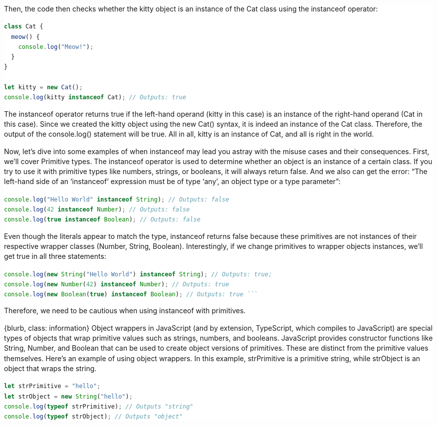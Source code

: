 Then, the code then checks whether the kitty object is an instance of the Cat class using the instanceof operator:

```typescript
class Cat {
  meow() {
    console.log("Meow!");
  }
}

let kitty = new Cat();
console.log(kitty instanceof Cat); // Outputs: true
```

The instanceof operator returns true if the left-hand operand (kitty in this case) is an instance of the right-hand operand (Cat in this case). Since we created the kitty object using the new Cat() syntax, it is indeed an instance of the Cat class. Therefore, the output of the console.log() statement will be true. All in all, kitty is an instance of Cat, and all is right in the world.

Now, let’s dive into some examples of when instanceof may lead you astray with the misuse cases and their consequences. First, we’ll cover Primitive types. The instanceof operator is used to determine whether an object is an instance of a certain class. If you try to use it with primitive types like numbers, strings, or booleans, it will always return false. And we also can get the error: “The left-hand side of an ‘instanceof’ expression must be of type ‘any’, an object type or a type parameter”:

```typescript
console.log("Hello World" instanceof String); // Outputs: false
console.log(42 instanceof Number); // Outputs: false
console.log(true instanceof Boolean); // Outputs: false
```

Even though the literals appear to match the type, instanceof returns false because these primitives are not instances of their respective wrapper classes (Number, String, Boolean). Interestingly, if we change primitives to wrapper objects instances, we’ll get true in all three statements:

````typescript
console.log(new String("Hello World") instanceof String); // Outputs: true;
console.log(new Number(42) instanceof Number); // Outputs: true
console.log(new Boolean(true) instanceof Boolean); // Outputs: true ```
````

Therefore, we need to be cautious when using instanceof with primitives.

{blurb, class: information}
Object wrappers in JavaScript (and by extension, TypeScript, which compiles to JavaScript) are special types of objects that wrap primitive values such as strings, numbers, and booleans. JavaScript provides constructor functions like String, Number, and Boolean that can be used to create object versions of primitives. These are distinct from the primitive values themselves. Here’s an example of using object wrappers.
In this example, strPrimitive is a primitive string, while strObject is an object that wraps the string.

```typescript
let strPrimitive = "hello";
let strObject = new String("hello");
console.log(typeof strPrimitive); // Outputs "string"
console.log(typeof strObject); // Outputs "object"
```
